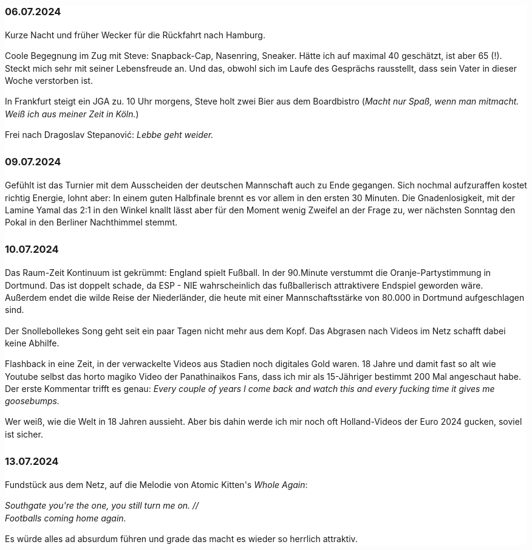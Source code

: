 
### 06.07.2024

Kurze Nacht und früher Wecker für die Rückfahrt nach Hamburg. 

Coole Begegnung im Zug mit Steve: Snapback-Cap, Nasenring, Sneaker. Hätte ich auf maximal 40 geschätzt, ist aber 65 (!).
Steckt mich sehr mit seiner Lebensfreude an. Und das, obwohl sich im Laufe des Gesprächs rausstellt, dass sein Vater in dieser Woche verstorben ist.  

In Frankfurt steigt ein JGA zu. 10 Uhr morgens, Steve holt zwei Bier aus dem Boardbistro (*Macht nur Spaß, wenn man mitmacht. Weiß ich aus meiner Zeit in Köln.*)

Frei nach Dragoslav Stepanović: *Lebbe geht weider.*

### 09.07.2024

Gefühlt ist das Turnier mit dem Ausscheiden der deutschen Mannschaft auch zu Ende gegangen. Sich nochmal aufzuraffen kostet richtig Energie, lohnt aber: In einem guten Halbfinale brennt es vor allem in den ersten 30 Minuten. Die Gnadenlosigkeit, mit der Lamine Yamal das 2:1 in den Winkel knallt lässt aber für den Moment wenig Zweifel an der Frage zu, wer nächsten Sonntag den Pokal in den Berliner Nachthimmel stemmt.

### 10.07.2024

Das Raum-Zeit Kontinuum ist gekrümmt: England spielt Fußball. In der 90.Minute verstummt die Oranje-Partystimmung in Dortmund. 
Das ist doppelt schade, da ESP - NIE wahrscheinlich das fußballerisch attraktivere Endspiel geworden wäre.
Außerdem endet die wilde Reise der Niederländer, die heute mit einer Mannschaftsstärke von 80.000 in Dortmund aufgeschlagen sind. 

Der Snollebollekes Song geht seit ein paar Tagen nicht mehr aus dem Kopf. 
Das Abgrasen nach Videos im Netz schafft dabei keine Abhilfe. 

Flashback in eine Zeit, in der verwackelte Videos aus Stadien noch digitales Gold waren. 18 Jahre und damit fast so alt wie Youtube selbst das horto magiko Video der Panathinaikos Fans, dass ich mir als 15-Jähriger bestimmt 200 Mal angeschaut habe. 
Der erste Kommentar trifft es genau:
*Every couple of years I come back and watch this and every fucking time it gives me goosebumps.*

Wer weiß, wie die Welt in 18 Jahren aussieht. 
Aber bis dahin werde ich mir noch oft Holland-Videos der Euro 2024 gucken, soviel ist sicher. 

### 13.07.2024

Fundstück aus dem Netz, auf die Melodie von Atomic Kitten's *Whole Again*: 

*Southgate you're the one, you still turn me on. //   
Footballs coming home again.*

Es würde alles ad absurdum führen und grade das macht es wieder so herrlich attraktiv.

